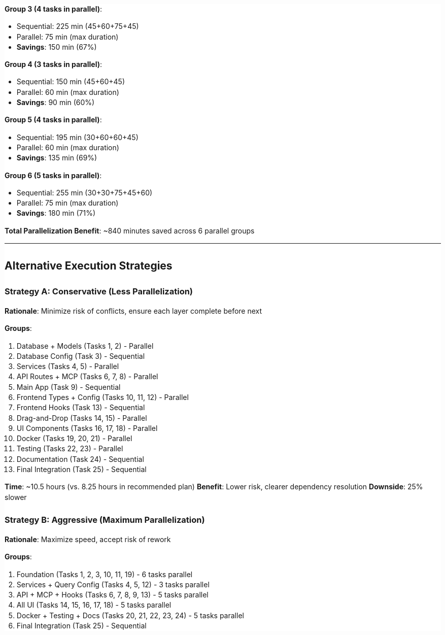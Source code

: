 **Group 3 (4 tasks in parallel)**:
- Sequential: 225 min (45+60+75+45)
- Parallel: 75 min (max duration)
- **Savings**: 150 min (67%)

**Group 4 (3 tasks in parallel)**:
- Sequential: 150 min (45+60+45)
- Parallel: 60 min (max duration)
- **Savings**: 90 min (60%)

**Group 5 (4 tasks in parallel)**:
- Sequential: 195 min (30+60+60+45)
- Parallel: 60 min (max duration)
- **Savings**: 135 min (69%)

**Group 6 (5 tasks in parallel)**:
- Sequential: 255 min (30+30+75+45+60)
- Parallel: 75 min (max duration)
- **Savings**: 180 min (71%)

**Total Parallelization Benefit**: ~840 minutes saved across 6 parallel groups

---

## Alternative Execution Strategies

### Strategy A: Conservative (Less Parallelization)

**Rationale**: Minimize risk of conflicts, ensure each layer complete before next

**Groups**:
1. Database + Models (Tasks 1, 2) - Parallel
2. Database Config (Task 3) - Sequential
3. Services (Tasks 4, 5) - Parallel
4. API Routes + MCP (Tasks 6, 7, 8) - Parallel
5. Main App (Task 9) - Sequential
6. Frontend Types + Config (Tasks 10, 11, 12) - Parallel
7. Frontend Hooks (Task 13) - Sequential
8. Drag-and-Drop (Tasks 14, 15) - Parallel
9. UI Components (Tasks 16, 17, 18) - Parallel
10. Docker (Tasks 19, 20, 21) - Parallel
11. Testing (Tasks 22, 23) - Parallel
12. Documentation (Task 24) - Sequential
13. Final Integration (Task 25) - Sequential

**Time**: ~10.5 hours (vs. 8.25 hours in recommended plan)
**Benefit**: Lower risk, clearer dependency resolution
**Downside**: 25% slower

### Strategy B: Aggressive (Maximum Parallelization)

**Rationale**: Maximize speed, accept risk of rework

**Groups**:
1. Foundation (Tasks 1, 2, 3, 10, 11, 19) - 6 tasks parallel
2. Services + Query Config (Tasks 4, 5, 12) - 3 tasks parallel
3. API + MCP + Hooks (Tasks 6, 7, 8, 9, 13) - 5 tasks parallel
4. All UI (Tasks 14, 15, 16, 17, 18) - 5 tasks parallel
5. Docker + Testing + Docs (Tasks 20, 21, 22, 23, 24) - 5 tasks parallel
6. Final Integration (Task 25) - Sequential
